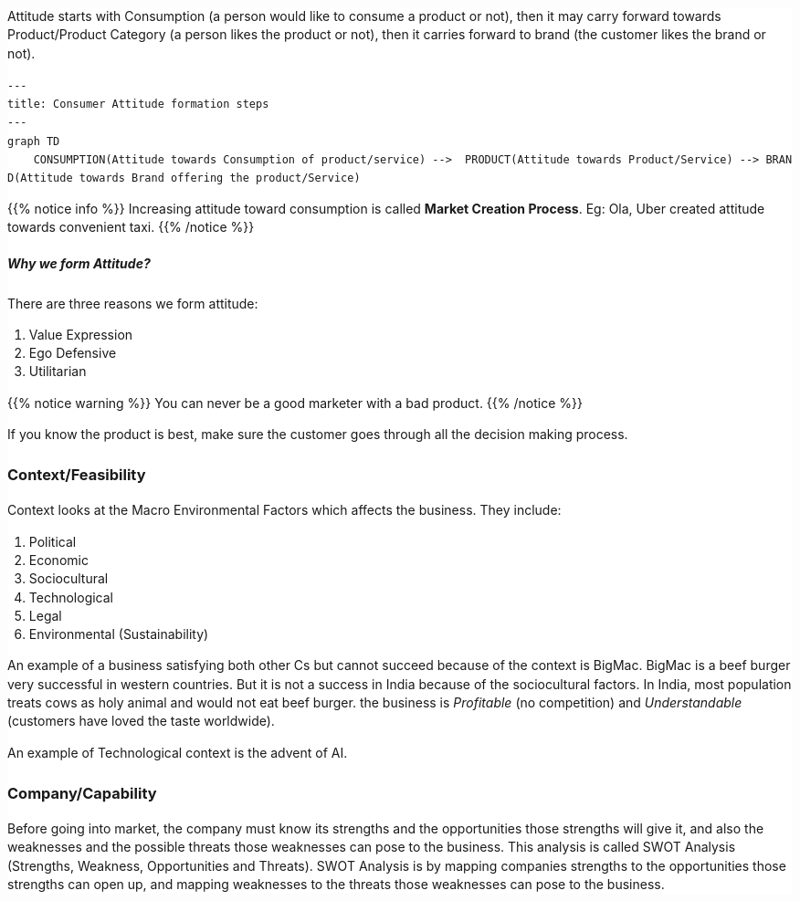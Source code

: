 Attitude starts with Consumption (a person would like to consume a product or not), then it may carry forward towards Product/Product Category (a person likes the product or not), then it carries forward to brand (the customer likes the brand or not).

```mermaid
---
title: Consumer Attitude formation steps
---
graph TD
    CONSUMPTION(Attitude towards Consumption of product/service) -->  PRODUCT(Attitude towards Product/Service) --> BRAND(Attitude towards Brand offering the product/Service)
```

{{% notice info %}}
Increasing attitude toward consumption is called **Market Creation Process**. Eg: Ola, Uber created attitude towards convenient taxi.
{{% /notice %}}

##### Why we form Attitude?
There are three reasons we form attitude:
1. Value Expression
2. Ego Defensive
3. Utilitarian

{{% notice warning %}}
You can never be a good marketer with a bad product.
{{% /notice %}}

If you know the product is best, make sure the customer goes through all the decision making process.

### Context/Feasibility
Context looks at the Macro Environmental Factors which affects the business. They include:
1. Political
2. Economic
3. Sociocultural 
4. Technological
5. Legal
6. Environmental (Sustainability)

An example of a business satisfying both other Cs but cannot succeed because of the context is BigMac. BigMac is a beef burger very successful in western countries. But it is not a success in India because of the sociocultural factors. In India, most population treats cows as holy animal and would not eat beef burger. the business is *Profitable* (no competition) and *Understandable* (customers have loved the taste worldwide).

An example of Technological context is the advent of AI.

### Company/Capability
Before going into market, the company must know its strengths and the opportunities those strengths will give it, and also the weaknesses and the possible threats those weaknesses can pose to the business. This analysis is called SWOT Analysis (Strengths, Weakness, Opportunities and Threats). SWOT Analysis is by mapping companies strengths to the opportunities those strengths can open up, and mapping weaknesses to the threats those weaknesses can pose to the business.

